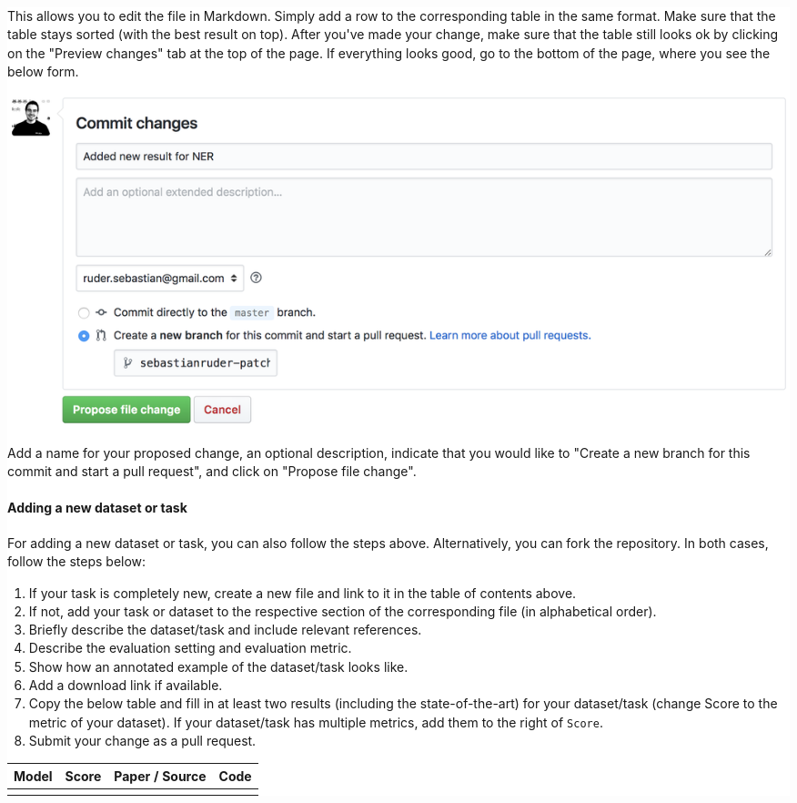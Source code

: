 This allows you to edit the file in Markdown. Simply add a row to the corresponding table in the
same format. Make sure that the table stays sorted (with the best result on top). 
After you've made your change, make sure that the table still looks ok by clicking on the
"Preview changes" tab at the top of the page. If everything looks good, go to the bottom of the page,
where you see the below form. 

![Fill out the file change information](img/propose_file_change.png)

Add a name for your proposed change, an optional description, indicate that you would like to
"Create a new branch for this commit and start a pull request", and click on "Propose file change".

#### Adding a new dataset or task

For adding a new dataset or task, you can also follow the steps above. Alternatively, you can fork the repository.
In both cases, follow the steps below:

1. If your task is completely new, create a new file and link to it in the table of contents above.
2. If not, add your task or dataset to the respective section of the corresponding file (in alphabetical order).
3. Briefly describe the dataset/task and include relevant references. 
4. Describe the evaluation setting and evaluation metric.
5. Show how an annotated example of the dataset/task looks like.
6. Add a download link if available.
7. Copy the below table and fill in at least two results (including the state-of-the-art)
  for your dataset/task (change Score to the metric of your dataset). If your dataset/task
  has multiple metrics, add them to the right of `Score`.
1. Submit your change as a pull request.
  
| Model           | Score  |  Paper / Source | Code |
| ------------- | :-----:| --- | --- |
|  |  |  | |

